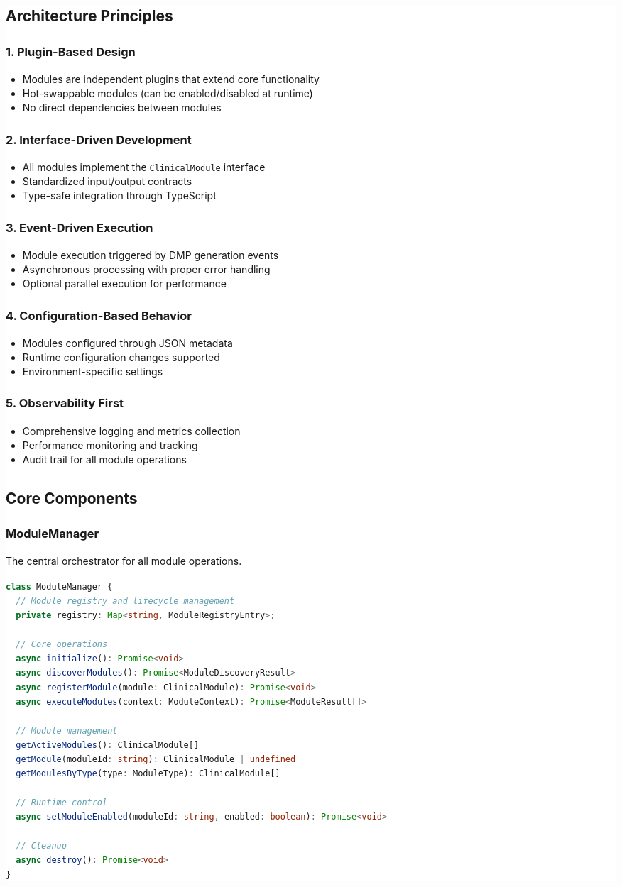 ## Architecture Principles

### 1. Plugin-Based Design
- Modules are independent plugins that extend core functionality
- Hot-swappable modules (can be enabled/disabled at runtime)
- No direct dependencies between modules

### 2. Interface-Driven Development
- All modules implement the `ClinicalModule` interface
- Standardized input/output contracts
- Type-safe integration through TypeScript

### 3. Event-Driven Execution
- Module execution triggered by DMP generation events
- Asynchronous processing with proper error handling
- Optional parallel execution for performance

### 4. Configuration-Based Behavior
- Modules configured through JSON metadata
- Runtime configuration changes supported
- Environment-specific settings

### 5. Observability First
- Comprehensive logging and metrics collection
- Performance monitoring and tracking
- Audit trail for all module operations

## Core Components

### ModuleManager

The central orchestrator for all module operations.

```typescript
class ModuleManager {
  // Module registry and lifecycle management
  private registry: Map<string, ModuleRegistryEntry>;
  
  // Core operations
  async initialize(): Promise<void>
  async discoverModules(): Promise<ModuleDiscoveryResult>
  async registerModule(module: ClinicalModule): Promise<void>
  async executeModules(context: ModuleContext): Promise<ModuleResult[]>
  
  // Module management
  getActiveModules(): ClinicalModule[]
  getModule(moduleId: string): ClinicalModule | undefined
  getModulesByType(type: ModuleType): ClinicalModule[]
  
  // Runtime control
  async setModuleEnabled(moduleId: string, enabled: boolean): Promise<void>
  
  // Cleanup
  async destroy(): Promise<void>
}
```
